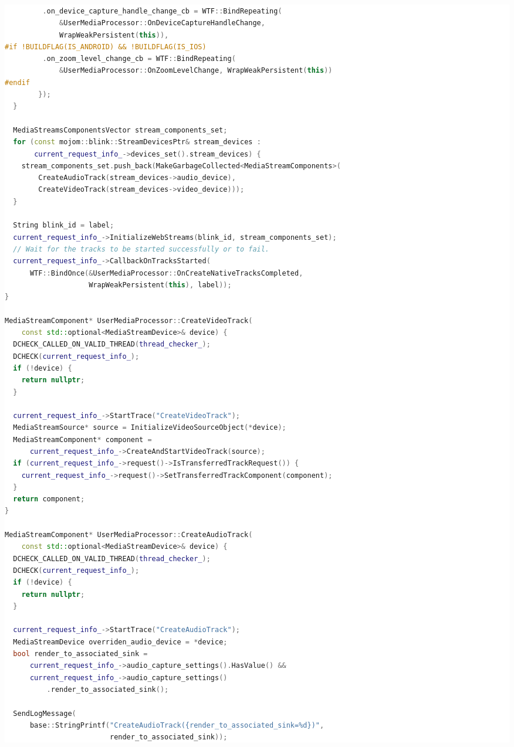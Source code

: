 ```cpp
         .on_device_capture_handle_change_cb = WTF::BindRepeating(
             &UserMediaProcessor::OnDeviceCaptureHandleChange,
             WrapWeakPersistent(this)),
#if !BUILDFLAG(IS_ANDROID) && !BUILDFLAG(IS_IOS)
         .on_zoom_level_change_cb = WTF::BindRepeating(
             &UserMediaProcessor::OnZoomLevelChange, WrapWeakPersistent(this))
#endif
        });
  }

  MediaStreamsComponentsVector stream_components_set;
  for (const mojom::blink::StreamDevicesPtr& stream_devices :
       current_request_info_->devices_set().stream_devices) {
    stream_components_set.push_back(MakeGarbageCollected<MediaStreamComponents>(
        CreateAudioTrack(stream_devices->audio_device),
        CreateVideoTrack(stream_devices->video_device)));
  }

  String blink_id = label;
  current_request_info_->InitializeWebStreams(blink_id, stream_components_set);
  // Wait for the tracks to be started successfully or to fail.
  current_request_info_->CallbackOnTracksStarted(
      WTF::BindOnce(&UserMediaProcessor::OnCreateNativeTracksCompleted,
                    WrapWeakPersistent(this), label));
}

MediaStreamComponent* UserMediaProcessor::CreateVideoTrack(
    const std::optional<MediaStreamDevice>& device) {
  DCHECK_CALLED_ON_VALID_THREAD(thread_checker_);
  DCHECK(current_request_info_);
  if (!device) {
    return nullptr;
  }

  current_request_info_->StartTrace("CreateVideoTrack");
  MediaStreamSource* source = InitializeVideoSourceObject(*device);
  MediaStreamComponent* component =
      current_request_info_->CreateAndStartVideoTrack(source);
  if (current_request_info_->request()->IsTransferredTrackRequest()) {
    current_request_info_->request()->SetTransferredTrackComponent(component);
  }
  return component;
}

MediaStreamComponent* UserMediaProcessor::CreateAudioTrack(
    const std::optional<MediaStreamDevice>& device) {
  DCHECK_CALLED_ON_VALID_THREAD(thread_checker_);
  DCHECK(current_request_info_);
  if (!device) {
    return nullptr;
  }

  current_request_info_->StartTrace("CreateAudioTrack");
  MediaStreamDevice overriden_audio_device = *device;
  bool render_to_associated_sink =
      current_request_info_->audio_capture_settings().HasValue() &&
      current_request_info_->audio_capture_settings()
          .render_to_associated_sink();

  SendLogMessage(
      base::StringPrintf("CreateAudioTrack({render_to_associated_sink=%d})",
                         render_to_associated_sink));

```